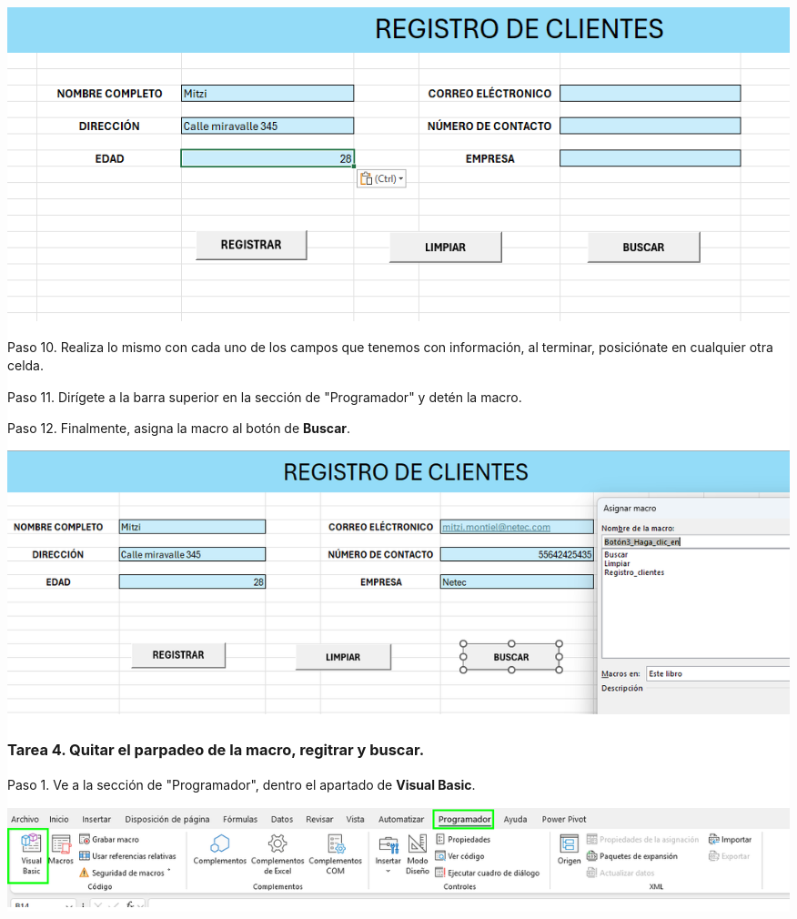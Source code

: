 ![img36](../images/img36.png)

Paso 10. Realiza lo mismo con cada uno de los campos que tenemos con información, al terminar, posiciónate en cualquier otra celda.

Paso 11. Dirígete a la barra superior en la sección de "Programador" y detén la macro. 

Paso 12. Finalmente, asigna la macro al botón de **Buscar**.

![img37](../images/img37.png)

### Tarea 4. Quitar el parpadeo de la macro, regitrar y buscar.

Paso 1. Ve a la sección de "Programador", dentro el apartado de **Visual Basic**.

![img38](../images/img38.png)
